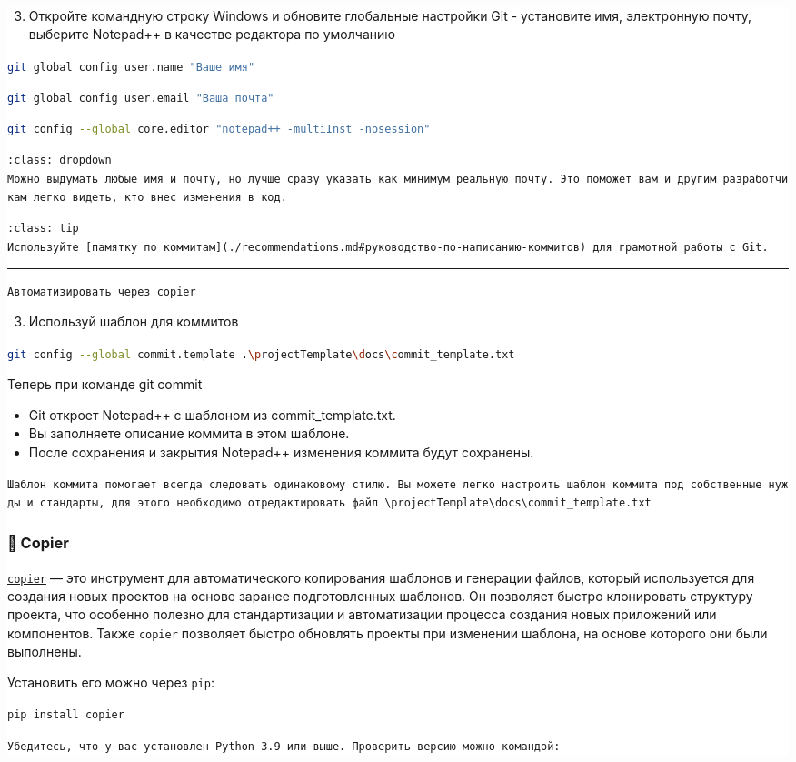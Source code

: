 3. Откройте командную строку Windows и обновите глобальные настройки Git - установите имя, электронную почту, выберите Notepad++ в качестве редактора по умолчанию
```bash
git global config user.name "Ваше имя"
```
```bash
git global config user.email "Ваша почта"
```
```bash
git config --global core.editor "notepad++ -multiInst -nosession"
```
```{note}
:class: dropdown
Можно выдумать любые имя и почту, но лучше сразу указать как минимум реальную почту. Это поможет вам и другим разработчикам легко видеть, кто внес изменения в код.
```

```{admonition} Совет
:class: tip
Используйте [памятку по коммитам](./recommendations.md#руководство-по-написанию-коммитов) для грамотной работы с Git.
```
---

```{warning}
Автоматизировать через copier
```
3. Используй шаблон для коммитов
```bash
git config --global commit.template .\projectTemplate\docs\commit_template.txt
```

Теперь при команде git commit
- Git откроет Notepad++ с шаблоном из commit_template.txt.
- Вы заполняете описание коммита в этом шаблоне.
- После сохранения и закрытия Notepad++ изменения коммита будут сохранены.

```{note}
Шаблон коммита помогает всегда следовать одинаковому стилю. Вы можете легко настроить шаблон коммита под собственные нужды и стандарты, для этого необходимо отредактировать файл \projectTemplate\docs\commit_template.txt
```
### 📐 Copier
[`copier`](https://copier.readthedocs.io/) — это инструмент для автоматического копирования шаблонов и генерации файлов, который используется для создания новых проектов на основе заранее подготовленных шаблонов. Он позволяет быстро клонировать структуру проекта, что особенно полезно для стандартизации и автоматизации процесса создания новых приложений или компонентов. Также `copier` позволяет быстро обновлять проекты при изменении шаблона, на основе которого они были выполнены.

Установить его можно через `pip`:

```bash
pip install copier
```

```{warning}
Убедитесь, что у вас установлен Python 3.9 или выше. Проверить версию можно командой:
```
